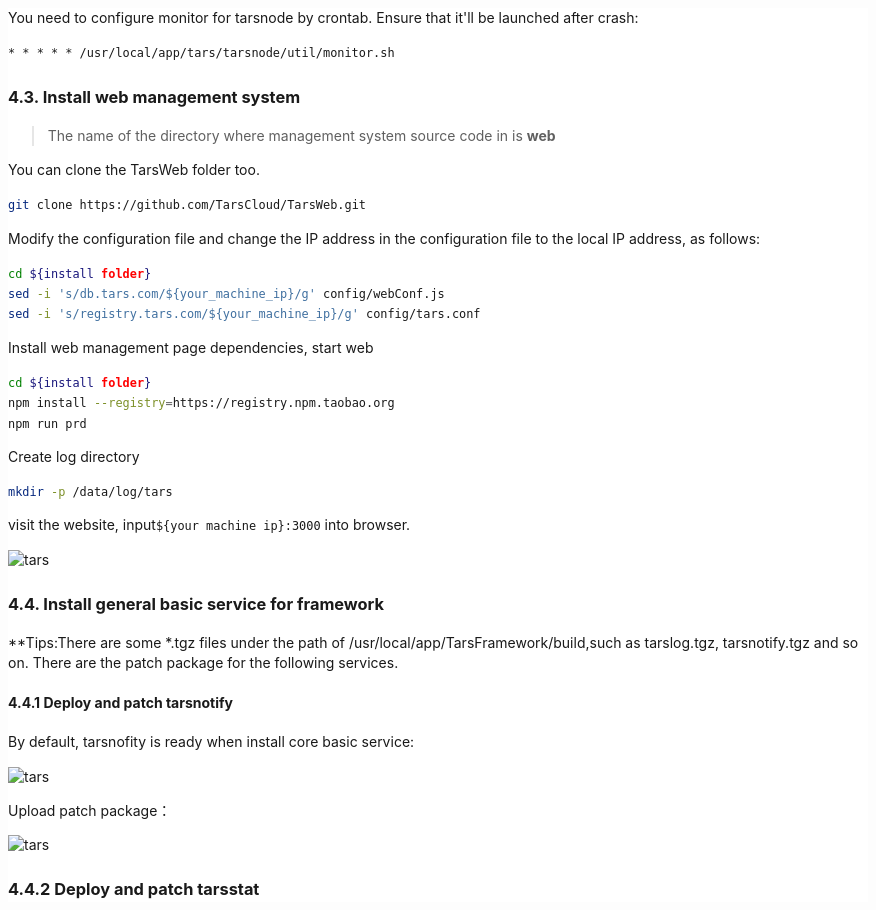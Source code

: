 You need to configure monitor for tarsnode by crontab. Ensure that it'll be launched after crash:

```  
* * * * * /usr/local/app/tars/tarsnode/util/monitor.sh  
```  
  
### 4.3. Install web management system  
  
> The name of the directory where management system source code in is **web**  
>  
You can clone the TarsWeb folder too.  
```  bash
git clone https://github.com/TarsCloud/TarsWeb.git  
```  
Modify the configuration file and change the IP address in the configuration file to the local IP address, as follows:  
```  bash
cd ${install folder}  
sed -i 's/db.tars.com/${your_machine_ip}/g' config/webConf.js  
sed -i 's/registry.tars.com/${your_machine_ip}/g' config/tars.conf  
```  
  
Install web management page dependencies, start web  
```  bash
cd ${install folder}  
npm install --registry=https://registry.npm.taobao.org  
npm run prd  
```  
  
Create log directory  
```  bash
mkdir -p /data/log/tars  
```  

visit the website, input`${your machine ip}:3000` into browser.  
  
![tars](docs/images/tars_web_system_index_en.png)
  
  
### 4.4. Install general basic service for framework  
  
**Tips:There are some *.tgz files under the path of /usr/local/app/TarsFramework/build,such as tarslog.tgz, tarsnotify.tgz and so on. There are the patch package for the following services.  
  
#### 4.4.1 Deploy and patch tarsnotify  
  
By default, tarsnofity is ready when install core basic service:  
  
![tars](docs/images/tars_tarsnotify_bushu_en.png)  
  
Upload patch package：  
  
![tars](docs/images/tars_tarsnotify_patch_en.png)  
  
### 4.4.2 Deploy and patch tarsstat  
  